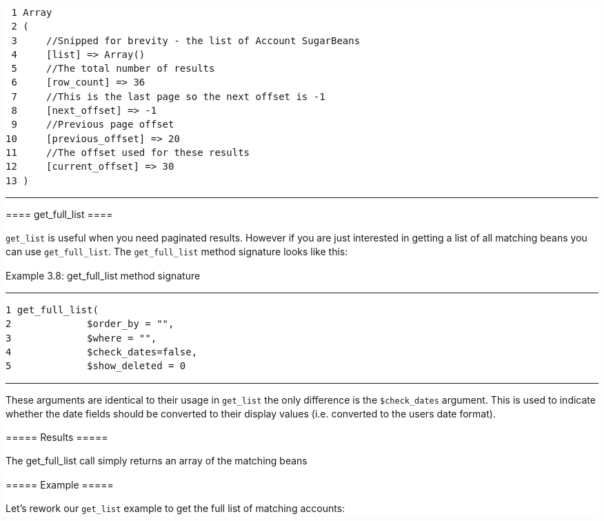 <pre> 1 Array
 2 (
 3     //Snipped for brevity - the list of Account SugarBeans
 4     [list] =&gt; Array()
 5     //The total number of results
 6     [row_count] =&gt; 36
 7     //This is the last page so the next offset is -1
 8     [next_offset] =&gt; -1
 9     //Previous page offset
10     [previous_offset] =&gt; 20
11     //The offset used for these results
12     [current_offset] =&gt; 30
13 )</pre>

</div>

-----


</div>
==== get_full_list ====

<code>get_list</code> is useful when you need paginated results. However if you are just interested in getting a list of all matching beans you can use <code>get_full_list</code>. The <code>get_full_list</code> method signature looks like this:

<div class="code-block">

Example 3.8: get_full_list method signature


-----

<div class="highlight">

<pre>1 get_full_list(
2             $order_by = &quot;&quot;,
3             $where = &quot;&quot;,
4             $check_dates=false,
5             $show_deleted = 0</pre>

</div>

-----


</div>
These arguments are identical to their usage in <code>get_list</code> the only difference is the <code>$check_dates</code> argument. This is used to indicate whether the date fields should be converted to their display values (i.e. converted to the users date format).

===== Results =====

The get_full_list call simply returns an array of the matching beans

===== Example =====

Let’s rework our <code>get_list</code> example to get the full list of matching accounts:
